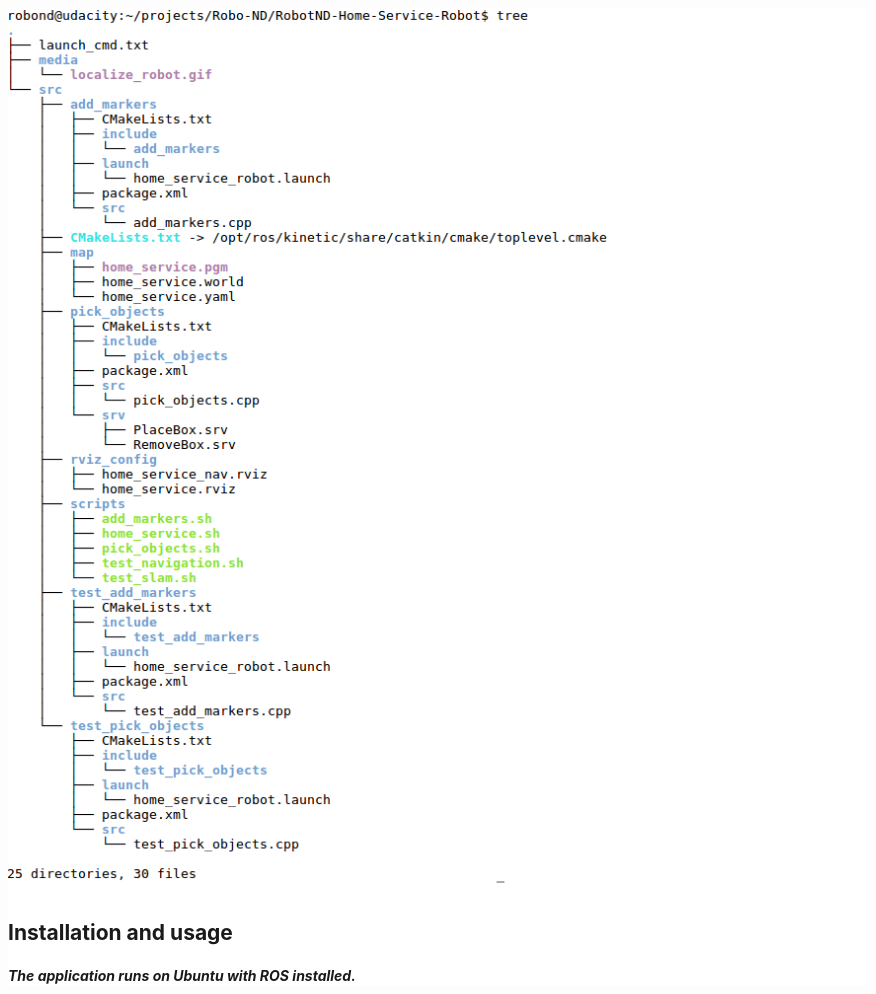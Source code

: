 <img src="./media/project_tree.PNG" width="70%" height="70%" /> 

<br>
  
## Installation and usage
***The application runs on Ubuntu with ROS installed.***
